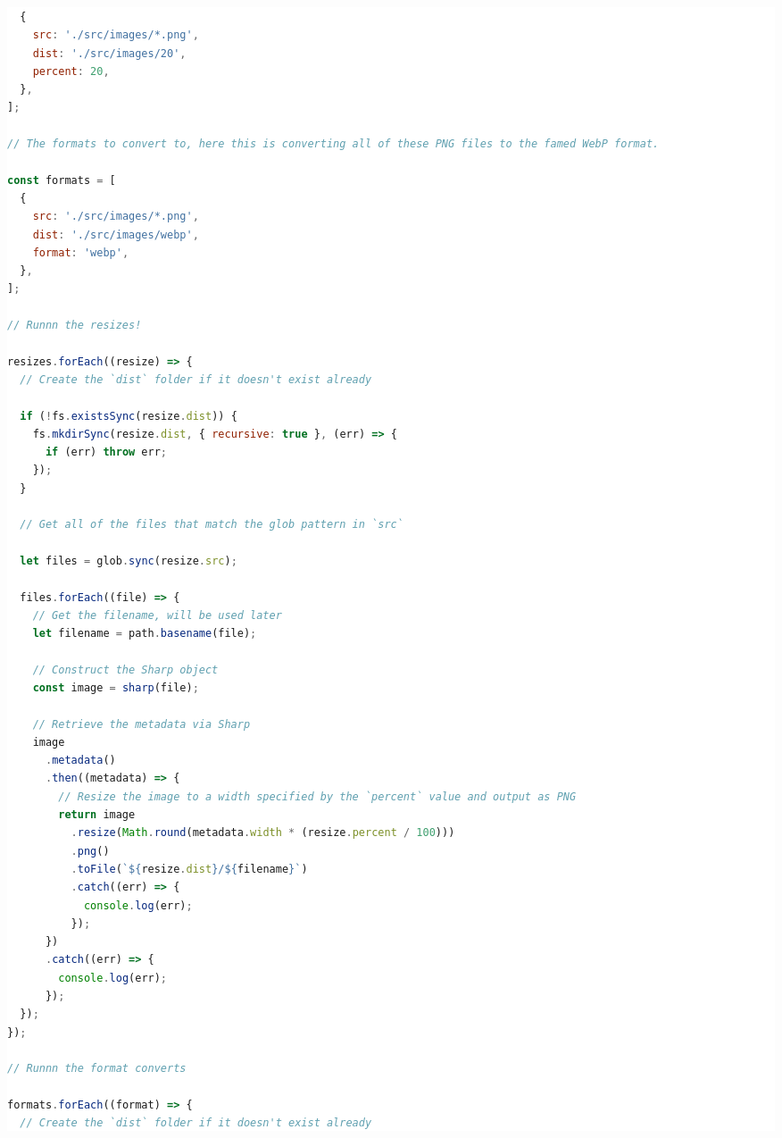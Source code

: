 ```jsx
  {
    src: './src/images/*.png',
    dist: './src/images/20',
    percent: 20,
  },
];

// The formats to convert to, here this is converting all of these PNG files to the famed WebP format.

const formats = [
  {
    src: './src/images/*.png',
    dist: './src/images/webp',
    format: 'webp',
  },
];

// Runnn the resizes!

resizes.forEach((resize) => {
  // Create the `dist` folder if it doesn't exist already

  if (!fs.existsSync(resize.dist)) {
    fs.mkdirSync(resize.dist, { recursive: true }, (err) => {
      if (err) throw err;
    });
  }

  // Get all of the files that match the glob pattern in `src`

  let files = glob.sync(resize.src);

  files.forEach((file) => {
    // Get the filename, will be used later
    let filename = path.basename(file);

    // Construct the Sharp object
    const image = sharp(file);

    // Retrieve the metadata via Sharp
    image
      .metadata()
      .then((metadata) => {
        // Resize the image to a width specified by the `percent` value and output as PNG
        return image
          .resize(Math.round(metadata.width * (resize.percent / 100)))
          .png()
          .toFile(`${resize.dist}/${filename}`)
          .catch((err) => {
            console.log(err);
          });
      })
      .catch((err) => {
        console.log(err);
      });
  });
});

// Runnn the format converts

formats.forEach((format) => {
  // Create the `dist` folder if it doesn't exist already
```